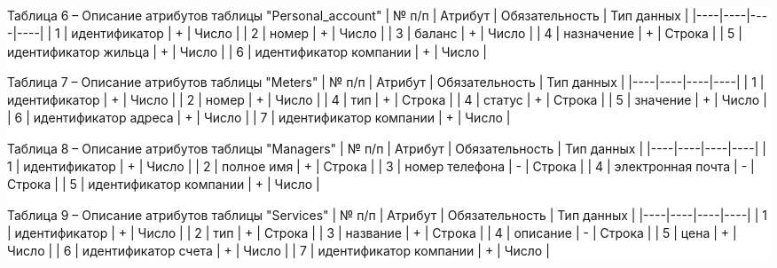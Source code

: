 Таблица 6 – Описание атрибутов таблицы "Personal_account"
| № п/п | Атрибут |  Обязательность | Тип данных |
|----|----|----|----|
| 1 | идентификатор | + | Число |
| 2 | номер | + | Число |
| 3 | баланс | + | Число |
| 4 | назначение | + | Строка |
| 5 | идентификатор жильца | + | Число |
| 6 | идентификатор компании | + | Число |

Таблица 7 – Описание атрибутов таблицы "Meters"
| № п/п | Атрибут |  Обязательность | Тип данных |
|----|----|----|----|
| 1 | идентификатор | + | Число |
| 2 | номер | + | Число |
| 4 | тип | + | Строка |
| 4 | статус | + | Строка |
| 5 | значение | + | Число |
| 6 | идентификатор адреса | + | Число |
| 7 | идентификатор компании | + | Число |

Таблица 8 – Описание атрибутов таблицы "Managers"
| № п/п | Атрибут |  Обязательность | Тип данных |
|----|----|----|----|
| 1 | идентификатор | + | Число |
| 2 | полное имя | + | Строка |
| 3 | номер телефона | - | Строка | 
| 4 | электронная почта | - | Строка |
| 5 | идентификатор компании | + | Число |

Таблица 9 – Описание атрибутов таблицы "Services"
| № п/п | Атрибут |  Обязательность | Тип данных |
|----|----|----|----|
| 1 | идентификатор | + | Число |
| 2 | тип | + | Строка |
| 3 | название | + | Строка |
| 4 | описание | - | Строка |
| 5 | цена | + | Число |
| 6 | идентификатор счета | + | Число |
| 7 | идентификатор компании | + | Число | 

